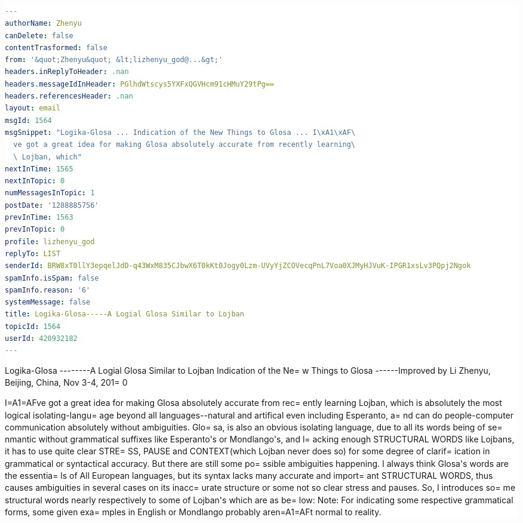 ```yaml
---
authorName: Zhenyu
canDelete: false
contentTrasformed: false
from: '&quot;Zhenyu&quot; &lt;lizhenyu_god@...&gt;'
headers.inReplyToHeader: .nan
headers.messageIdInHeader: PGlhdWtscys5YXFxQGVHcm91cHMuY29tPg==
headers.referencesHeader: .nan
layout: email
msgId: 1564
msgSnippet: "Logika-Glosa ... Indication of the New Things to Glosa ... I\xA1\xAF\
  ve got a great idea for making Glosa absolutely accurate from recently learning\
  \ Lojban, which"
nextInTime: 1565
nextInTopic: 0
numMessagesInTopic: 1
postDate: '1288885756'
prevInTime: 1563
prevInTopic: 0
profile: lizhenyu_god
replyTo: LIST
senderId: BRW8xT0llY3epqelJdD-q43WxM835CJbwX6T0kKt0Jogy0Lzm-UVyYjZCOVecqPnL7Voa0XJMyHJVuK-IPGR1xsLv3PQpj2Ngok
spamInfo.isSpam: false
spamInfo.reason: '6'
systemMessage: false
title: Logika-Glosa-----A Logial Glosa Similar to Lojban
topicId: 1564
userId: 420932182
---
```


Logika-Glosa
 --------A Logial Glosa Similar to Lojban
Indication of the Ne=
w Things to Glosa
------Improved by Li Zhenyu, Beijing, China, Nov 3-4, 201=
0

I=A1=AFve got a great idea for making Glosa absolutely accurate from rec=
ently learning Lojban, which is absolutely the most logical isolating-langu=
age beyond all languages--natural and artifical even including Esperanto, a=
nd can do people-computer communication absolutely without ambiguities. Glo=
sa, is also an obvious isolating language, due to all its words being of se=
nmantic without grammatical suffixes like Esperanto's or Mondlango's, and l=
acking enough STRUCTURAL WORDS like Lojbans, it has to use quite clear STRE=
SS, PAUSE and CONTEXT(which Lojban never does so) for some degree of clarif=
ication in grammatical or syntactical accuracy. But there are still some po=
ssible ambiguities happening. I always think Glosa's words are the essentia=
ls of All European languages, but its syntax lacks many accurate and import=
ant STRUCTURAL WORDS, thus causes ambiguities in several cases on its inacc=
urate structure or some not so clear stress and pauses. So, I introduces so=
me structural words nearly respectively to some of Lojban's which are as be=
low:
Note: For indicating some respective grammatical forms, some given exa=
mples in English or Mondlango probably aren=A1=AFt normal to reality.  
